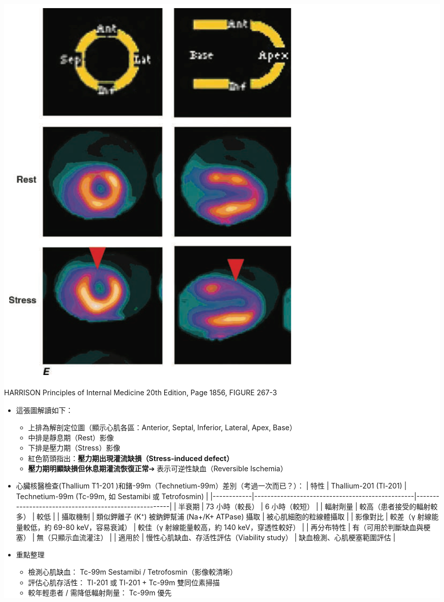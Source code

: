 ![image4](../../../../resources/3401fd25ae114691932eaada7632a53a.png)

HARRISON Principles of Internal Medicine 20th Edition, Page 1856, FIGURE 267-3

- 這張圖解讀如下：
  - 上排為解剖定位圖（顯示心肌各區：Anterior, Septal, Inferior, Lateral, Apex, Base）
  - 中排是靜息期（Rest）影像
  - 下排是壓力期（Stress）影像
  - 紅色箭頭指出：**壓力期出現灌流缺損（Stress-induced defect）**
  - **壓力期明顯缺損但休息期灌流恢復正常**➔ 表示可逆性缺血（Reversible Ischemia）

- 心臟核醫檢查(Thallium T1-201 )和鍺-99m（Technetium-99m）差別（考過一次而已？）：
| 特性       | Thallium-201 (Tl-201)                           | Technetium-99m (Tc-99m, 如 Sestamibi 或 Tetrofosmin) |
|------------|-------------------------------------------------|------------------------------------------------------|
| 半衰期     | 73 小時（較長）                                 | 6 小時（較短）                                       |
| 輻射劑量   | 較高（患者接受的輻射較多）                      | 較低                                                 |
| 攝取機制   | 類似鉀離子 (K⁺) 被鈉鉀幫浦 (Na+/K+ ATPase) 攝取 | 被心肌細胞的粒線體攝取                               |
| 影像對比   | 較差（γ 射線能量較低，約 69-80 keV，容易衰減）  | 較佳（γ 射線能量較高，約 140 keV，穿透性較好）       |
| 再分布特性 | 有（可用於判斷缺血與梗塞）                      | 無（只顯示血流灌注）                                 |
| 適用於     | 慢性心肌缺血、存活性評估（Viability study）     | 缺血檢測、心肌梗塞範圍評估                           |
- 重點整理
  - 檢測心肌缺血： Tc-99m Sestamibi / Tetrofosmin（影像較清晰）
  - 評估心肌存活性： Tl-201 或 Tl-201 + Tc-99m 雙同位素掃描
  - 較年輕患者 / 需降低輻射劑量： Tc-99m 優先